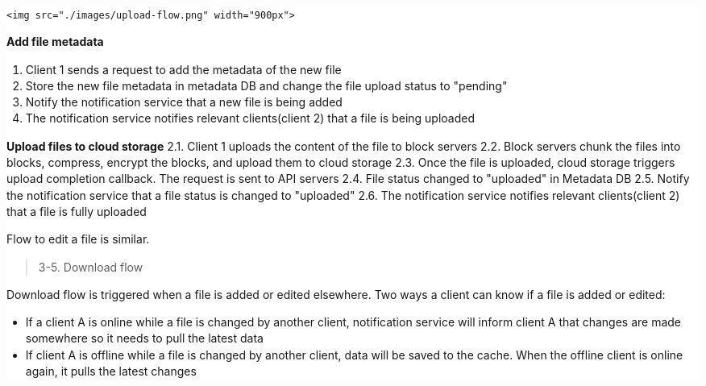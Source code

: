     <img src="./images/upload-flow.png" width="900px">
</div>

**Add file metadata**
1. Client 1 sends a request to add the metadata of the new file
2. Store the new file metadata in metadata DB and change the file upload status to "pending"
3. Notify the notification service that a new file is being added
4. The notification service notifies relevant clients(client 2) that a file is being uploaded

**Upload files to cloud storage**
2.1. Client 1 uploads the content of the file to block servers
2.2. Block servers chunk the files into blocks, compress, encrypt the blocks, and upload them to cloud storage
2.3. Once the file is uploaded, cloud storage triggers upload completion callback. The request is sent to API servers
2.4. File status changed to "uploaded" in Metadata DB
2.5. Notify the notification service that a file status is changed to "uploaded"
2.6. The notification service notifies relevant clients(client 2) that a file is fully uploaded

Flow to edit a file is similar.

> 3-5. Download flow

Download flow is triggered when a file is added or edited elsewhere. 
Two ways a client can know if a file is added or edited:
- If a client A is online while a file is changed by another client, notification service will inform client A that changes are made somewhere so it needs to pull the latest data
- If client A is offline while a file is changed by another client, data will be saved to the cache. When the offline client is online again, it pulls the latest changes
